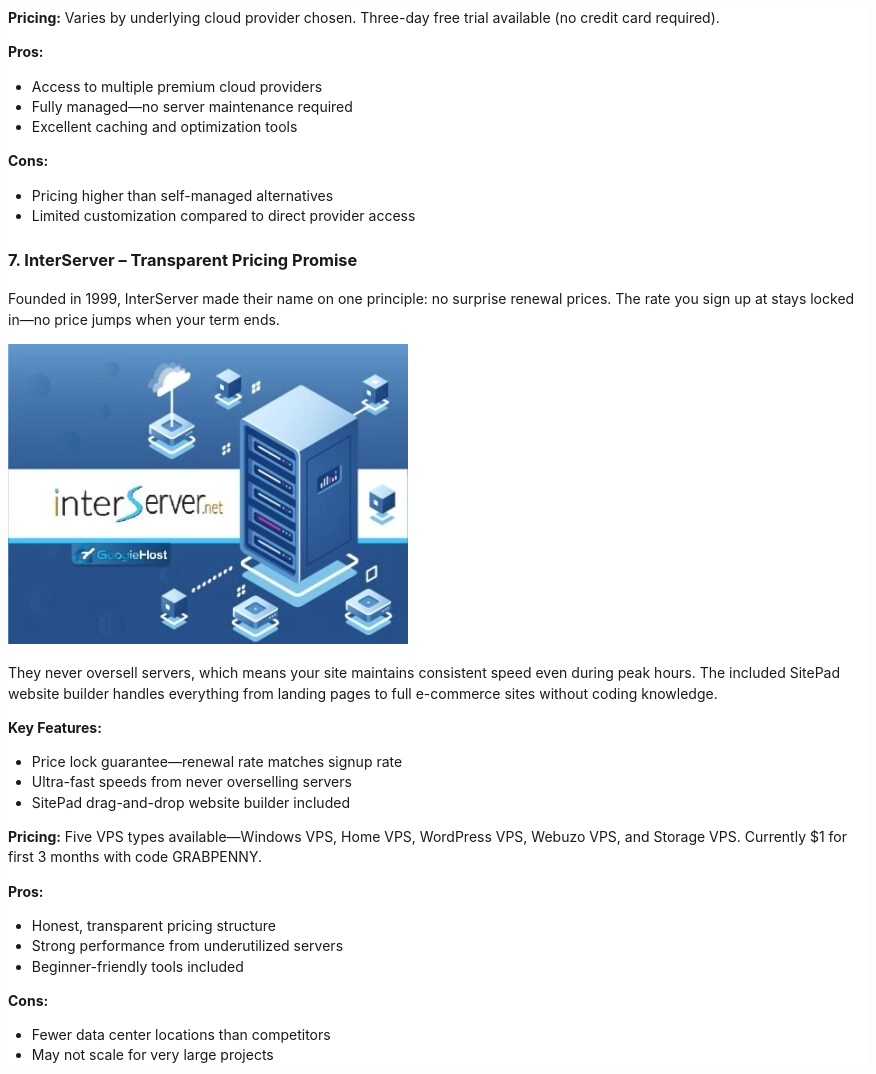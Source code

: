 **Pricing:** Varies by underlying cloud provider chosen. Three-day free trial available (no credit card required).

**Pros:**
- Access to multiple premium cloud providers
- Fully managed—no server maintenance required
- Excellent caching and optimization tools

**Cons:**
- Pricing higher than self-managed alternatives
- Limited customization compared to direct provider access

### 7. InterServer – Transparent Pricing Promise

Founded in 1999, InterServer made their name on one principle: no surprise renewal prices. The rate you sign up at stays locked in—no price jumps when your term ends.

![InterServer cloud VPS features and pricing](image/8533318936.webp)

They never oversell servers, which means your site maintains consistent speed even during peak hours. The included SitePad website builder handles everything from landing pages to full e-commerce sites without coding knowledge.

**Key Features:**
- Price lock guarantee—renewal rate matches signup rate
- Ultra-fast speeds from never overselling servers
- SitePad drag-and-drop website builder included

**Pricing:** Five VPS types available—Windows VPS, Home VPS, WordPress VPS, Webuzo VPS, and Storage VPS. Currently $1 for first 3 months with code GRABPENNY.

**Pros:**
- Honest, transparent pricing structure
- Strong performance from underutilized servers
- Beginner-friendly tools included

**Cons:**
- Fewer data center locations than competitors
- May not scale for very large projects

